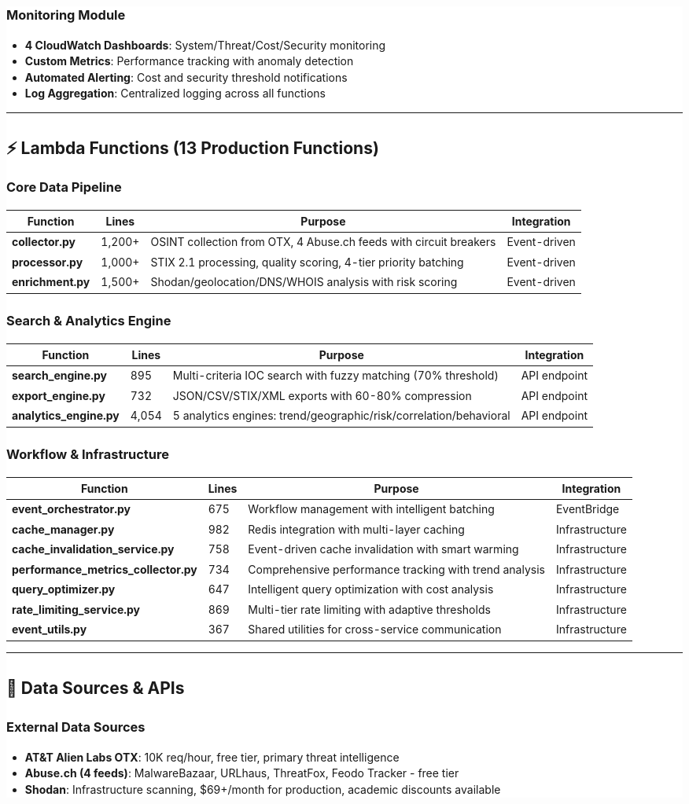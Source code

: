 ### Monitoring Module
- **4 CloudWatch Dashboards**: System/Threat/Cost/Security monitoring
- **Custom Metrics**: Performance tracking with anomaly detection
- **Automated Alerting**: Cost and security threshold notifications
- **Log Aggregation**: Centralized logging across all functions

---

## ⚡ Lambda Functions (13 Production Functions)

### Core Data Pipeline
| Function | Lines | Purpose | Integration |
|----------|-------|---------|-------------|
| **collector.py** | 1,200+ | OSINT collection from OTX, 4 Abuse.ch feeds with circuit breakers | Event-driven |
| **processor.py** | 1,000+ | STIX 2.1 processing, quality scoring, 4-tier priority batching | Event-driven |
| **enrichment.py** | 1,500+ | Shodan/geolocation/DNS/WHOIS analysis with risk scoring | Event-driven |

### Search & Analytics Engine
| Function | Lines | Purpose | Integration |
|----------|-------|---------|-------------|
| **search_engine.py** | 895 | Multi-criteria IOC search with fuzzy matching (70% threshold) | API endpoint |
| **export_engine.py** | 732 | JSON/CSV/STIX/XML exports with 60-80% compression | API endpoint |
| **analytics_engine.py** | 4,054 | 5 analytics engines: trend/geographic/risk/correlation/behavioral | API endpoint |

### Workflow & Infrastructure
| Function | Lines | Purpose | Integration |
|----------|-------|---------|-------------|
| **event_orchestrator.py** | 675 | Workflow management with intelligent batching | EventBridge |
| **cache_manager.py** | 982 | Redis integration with multi-layer caching | Infrastructure |
| **cache_invalidation_service.py** | 758 | Event-driven cache invalidation with smart warming | Infrastructure |
| **performance_metrics_collector.py** | 734 | Comprehensive performance tracking with trend analysis | Infrastructure |
| **query_optimizer.py** | 647 | Intelligent query optimization with cost analysis | Infrastructure |
| **rate_limiting_service.py** | 869 | Multi-tier rate limiting with adaptive thresholds | Infrastructure |
| **event_utils.py** | 367 | Shared utilities for cross-service communication | Infrastructure |

---

## 🔗 Data Sources & APIs

### External Data Sources
- **AT&T Alien Labs OTX**: 10K req/hour, free tier, primary threat intelligence
- **Abuse.ch (4 feeds)**: MalwareBazaar, URLhaus, ThreatFox, Feodo Tracker - free tier
- **Shodan**: Infrastructure scanning, $69+/month for production, academic discounts available
